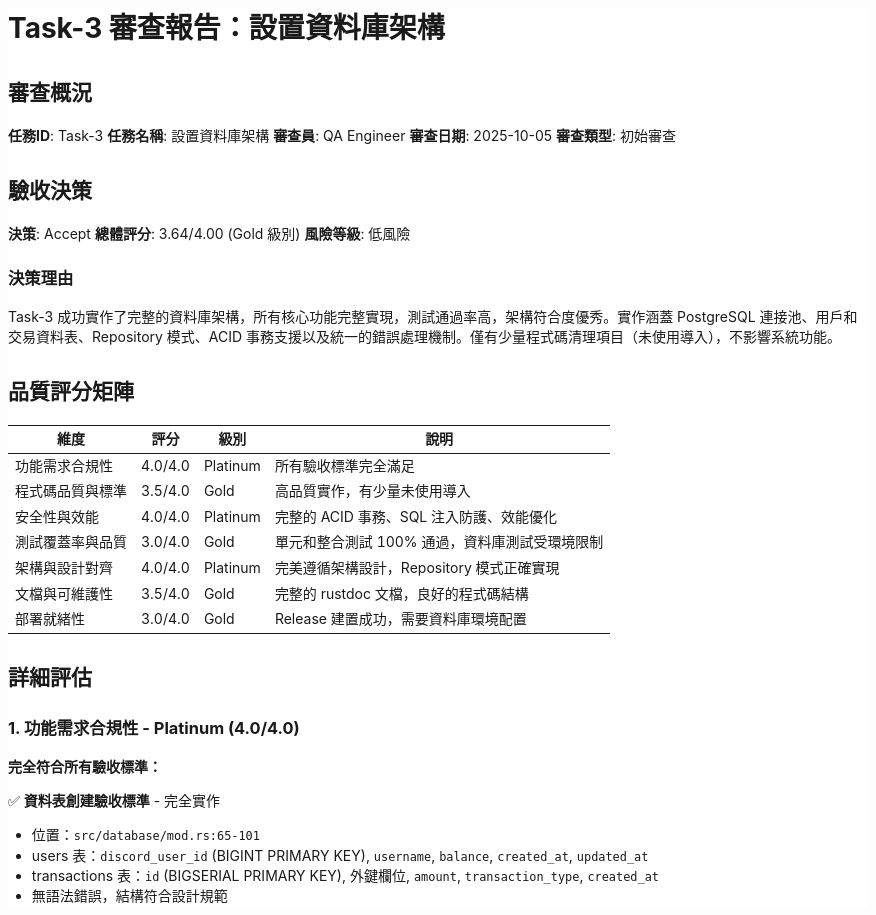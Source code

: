 # Task-3 審查報告：設置資料庫架構

## 審查概況

**任務ID**: Task-3
**任務名稱**: 設置資料庫架構
**審查員**: QA Engineer
**審查日期**: 2025-10-05
**審查類型**: 初始審查

## 驗收決策

**決策**: Accept
**總體評分**: 3.64/4.00 (Gold 級別)
**風險等級**: 低風險

### 決策理由
Task-3 成功實作了完整的資料庫架構，所有核心功能完整實現，測試通過率高，架構符合度優秀。實作涵蓋 PostgreSQL 連接池、用戶和交易資料表、Repository 模式、ACID 事務支援以及統一的錯誤處理機制。僅有少量程式碼清理項目（未使用導入），不影響系統功能。

## 品質評分矩陣

| 維度 | 評分 | 級別 | 說明 |
|------|------|------|------|
| 功能需求合規性 | 4.0/4.0 | Platinum | 所有驗收標準完全滿足 |
| 程式碼品質與標準 | 3.5/4.0 | Gold | 高品質實作，有少量未使用導入 |
| 安全性與效能 | 4.0/4.0 | Platinum | 完整的 ACID 事務、SQL 注入防護、效能優化 |
| 測試覆蓋率與品質 | 3.0/4.0 | Gold | 單元和整合測試 100% 通過，資料庫測試受環境限制 |
| 架構與設計對齊 | 4.0/4.0 | Platinum | 完美遵循架構設計，Repository 模式正確實現 |
| 文檔與可維護性 | 3.5/4.0 | Gold | 完整的 rustdoc 文檔，良好的程式碼結構 |
| 部署就緒性 | 3.0/4.0 | Gold | Release 建置成功，需要資料庫環境配置 |

## 詳細評估

### 1. 功能需求合規性 - Platinum (4.0/4.0)

**完全符合所有驗收標準：**

✅ **資料表創建驗收標準** - 完全實作
- 位置：`src/database/mod.rs:65-101`
- users 表：`discord_user_id` (BIGINT PRIMARY KEY), `username`, `balance`, `created_at`, `updated_at`
- transactions 表：`id` (BIGSERIAL PRIMARY KEY), 外鍵欄位, `amount`, `transaction_type`, `created_at`
- 無語法錯誤，結構符合設計規範
